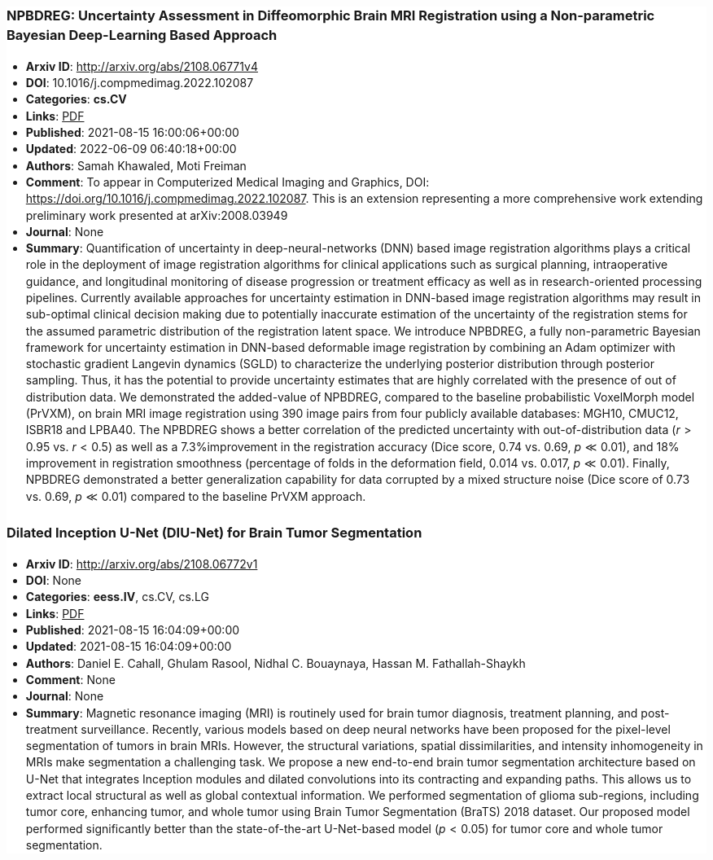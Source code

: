 

### NPBDREG: Uncertainty Assessment in Diffeomorphic Brain MRI Registration using a Non-parametric Bayesian Deep-Learning Based Approach
- **Arxiv ID**: http://arxiv.org/abs/2108.06771v4
- **DOI**: 10.1016/j.compmedimag.2022.102087
- **Categories**: **cs.CV**
- **Links**: [PDF](http://arxiv.org/pdf/2108.06771v4)
- **Published**: 2021-08-15 16:00:06+00:00
- **Updated**: 2022-06-09 06:40:18+00:00
- **Authors**: Samah Khawaled, Moti Freiman
- **Comment**: To appear in Computerized Medical Imaging and Graphics, DOI:
  https://doi.org/10.1016/j.compmedimag.2022.102087. This is an extension
  representing a more comprehensive work extending preliminary work presented
  at arXiv:2008.03949
- **Journal**: None
- **Summary**: Quantification of uncertainty in deep-neural-networks (DNN) based image registration algorithms plays a critical role in the deployment of image registration algorithms for clinical applications such as surgical planning, intraoperative guidance, and longitudinal monitoring of disease progression or treatment efficacy as well as in research-oriented processing pipelines. Currently available approaches for uncertainty estimation in DNN-based image registration algorithms may result in sub-optimal clinical decision making due to potentially inaccurate estimation of the uncertainty of the registration stems for the assumed parametric distribution of the registration latent space. We introduce NPBDREG, a fully non-parametric Bayesian framework for uncertainty estimation in DNN-based deformable image registration by combining an Adam optimizer with stochastic gradient Langevin dynamics (SGLD) to characterize the underlying posterior distribution through posterior sampling. Thus, it has the potential to provide uncertainty estimates that are highly correlated with the presence of out of distribution data. We demonstrated the added-value of NPBDREG, compared to the baseline probabilistic VoxelMorph model (PrVXM), on brain MRI image registration using $390$ image pairs from four publicly available databases: MGH10, CMUC12, ISBR18 and LPBA40. The NPBDREG shows a better correlation of the predicted uncertainty with out-of-distribution data ($r>0.95$ vs. $r<0.5$) as well as a 7.3%improvement in the registration accuracy (Dice score, $0.74$ vs. $0.69$, $p \ll 0.01$), and 18% improvement in registration smoothness (percentage of folds in the deformation field, 0.014 vs. 0.017, $p \ll 0.01$). Finally, NPBDREG demonstrated a better generalization capability for data corrupted by a mixed structure noise (Dice score of $0.73$ vs. $0.69$, $p \ll 0.01$) compared to the baseline PrVXM approach.



### Dilated Inception U-Net (DIU-Net) for Brain Tumor Segmentation
- **Arxiv ID**: http://arxiv.org/abs/2108.06772v1
- **DOI**: None
- **Categories**: **eess.IV**, cs.CV, cs.LG
- **Links**: [PDF](http://arxiv.org/pdf/2108.06772v1)
- **Published**: 2021-08-15 16:04:09+00:00
- **Updated**: 2021-08-15 16:04:09+00:00
- **Authors**: Daniel E. Cahall, Ghulam Rasool, Nidhal C. Bouaynaya, Hassan M. Fathallah-Shaykh
- **Comment**: None
- **Journal**: None
- **Summary**: Magnetic resonance imaging (MRI) is routinely used for brain tumor diagnosis, treatment planning, and post-treatment surveillance. Recently, various models based on deep neural networks have been proposed for the pixel-level segmentation of tumors in brain MRIs. However, the structural variations, spatial dissimilarities, and intensity inhomogeneity in MRIs make segmentation a challenging task. We propose a new end-to-end brain tumor segmentation architecture based on U-Net that integrates Inception modules and dilated convolutions into its contracting and expanding paths. This allows us to extract local structural as well as global contextual information. We performed segmentation of glioma sub-regions, including tumor core, enhancing tumor, and whole tumor using Brain Tumor Segmentation (BraTS) 2018 dataset. Our proposed model performed significantly better than the state-of-the-art U-Net-based model ($p<0.05$) for tumor core and whole tumor segmentation.
